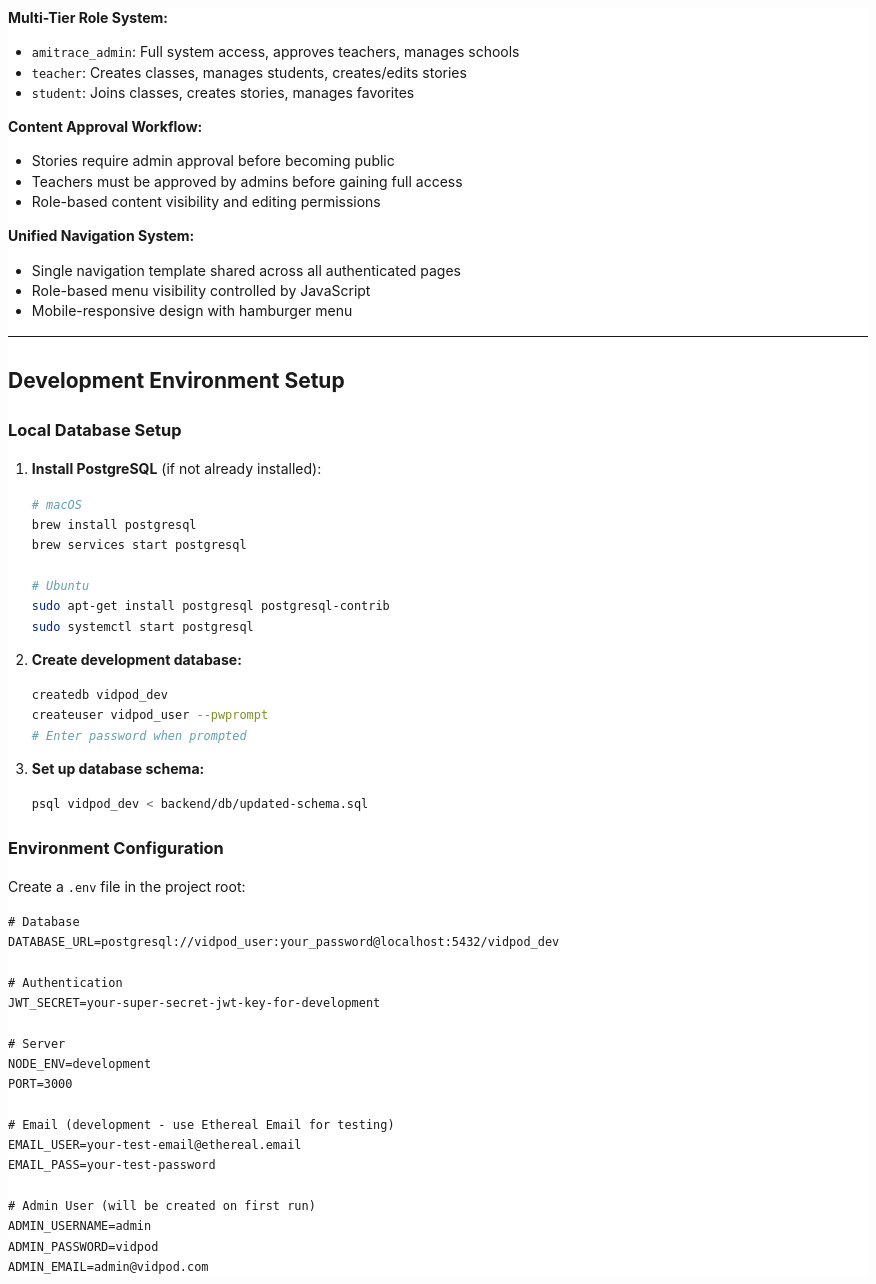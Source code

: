 **Multi-Tier Role System:**
- `amitrace_admin`: Full system access, approves teachers, manages schools
- `teacher`: Creates classes, manages students, creates/edits stories
- `student`: Joins classes, creates stories, manages favorites

**Content Approval Workflow:**
- Stories require admin approval before becoming public
- Teachers must be approved by admins before gaining full access
- Role-based content visibility and editing permissions

**Unified Navigation System:**
- Single navigation template shared across all authenticated pages
- Role-based menu visibility controlled by JavaScript
- Mobile-responsive design with hamburger menu

---

## Development Environment Setup

### Local Database Setup

1. **Install PostgreSQL** (if not already installed):
   ```bash
   # macOS
   brew install postgresql
   brew services start postgresql
   
   # Ubuntu
   sudo apt-get install postgresql postgresql-contrib
   sudo systemctl start postgresql
   ```

2. **Create development database:**
   ```bash
   createdb vidpod_dev
   createuser vidpod_user --pwprompt
   # Enter password when prompted
   ```

3. **Set up database schema:**
   ```bash
   psql vidpod_dev < backend/db/updated-schema.sql
   ```

### Environment Configuration

Create a `.env` file in the project root:

```env
# Database
DATABASE_URL=postgresql://vidpod_user:your_password@localhost:5432/vidpod_dev

# Authentication
JWT_SECRET=your-super-secret-jwt-key-for-development

# Server
NODE_ENV=development
PORT=3000

# Email (development - use Ethereal Email for testing)
EMAIL_USER=your-test-email@ethereal.email
EMAIL_PASS=your-test-password

# Admin User (will be created on first run)
ADMIN_USERNAME=admin
ADMIN_PASSWORD=vidpod
ADMIN_EMAIL=admin@vidpod.com
```